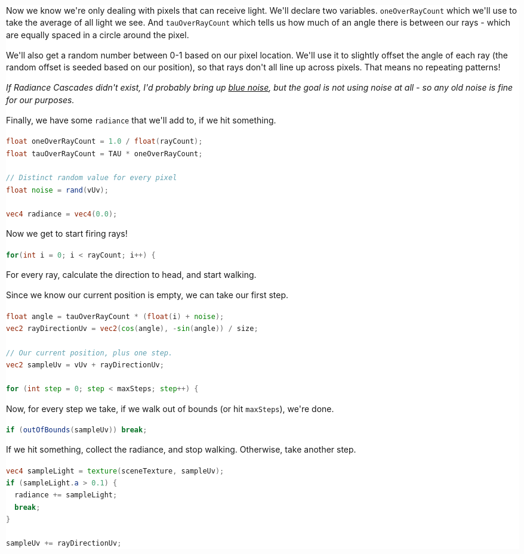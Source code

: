 Now we know we're only dealing with pixels that can receive light. We'll declare two variables. `oneOverRayCount` which we'll use to take the average of all light we see. And `tauOverRayCount` which tells us how much of an angle there is between our rays - which are equally spaced in a circle around the pixel.

We'll also get a random number between 0-1 based on our pixel location. We'll use it to slightly offset the angle of each ray (the random offset is seeded based on our position), so that rays don't all line up across pixels. That means no repeating patterns! 

_If Radiance Cascades didn't exist, I'd probably bring up [blue noise](https://interplayoflight.wordpress.com/2022/03/26/raytraced-global-illumination-denoising/), but the goal is not using noise at all - so any old noise is fine for our purposes._

Finally, we have some `radiance` that we'll add to, if we hit something.

```glsl
float oneOverRayCount = 1.0 / float(rayCount);
float tauOverRayCount = TAU * oneOverRayCount;

// Distinct random value for every pixel
float noise = rand(vUv);

vec4 radiance = vec4(0.0);
```

Now we get to start firing rays!

```glsl
for(int i = 0; i < rayCount; i++) {
```

<p id="for-every-ray">For every ray, calculate the direction to head, and start walking.</p>

Since we know our current position is empty, we can take our first step.
  
```glsl
float angle = tauOverRayCount * (float(i) + noise);
vec2 rayDirectionUv = vec2(cos(angle), -sin(angle)) / size;

// Our current position, plus one step.
vec2 sampleUv = vUv + rayDirectionUv;

for (int step = 0; step < maxSteps; step++) {
```

Now, for every step we take, if we walk out of bounds (or hit `maxSteps`), we're done.

```glsl
if (outOfBounds(sampleUv)) break;
```

If we hit something, collect the radiance, and stop walking. Otherwise, take another step.

```glsl
vec4 sampleLight = texture(sceneTexture, sampleUv);
if (sampleLight.a > 0.1) {
  radiance += sampleLight;
  break;
}

sampleUv += rayDirectionUv;
```
